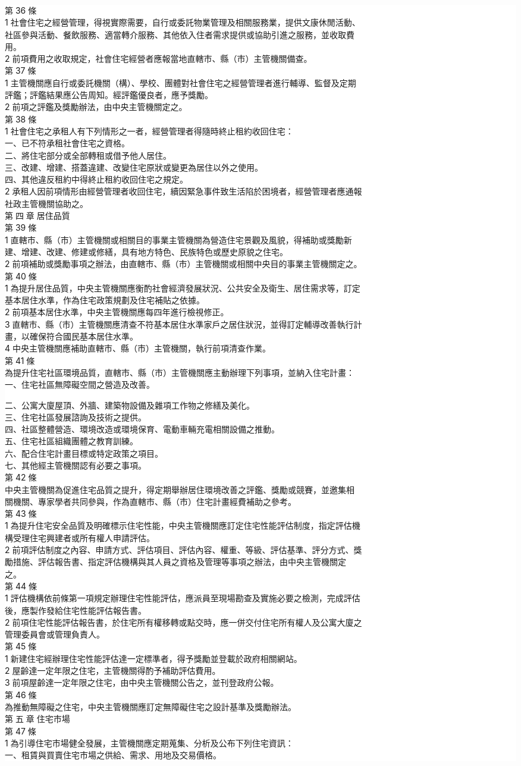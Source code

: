 
第 36 條  
1 社會住宅之經營管理，得視實際需要，自行或委託物業管理及相關服務業，提供文康休閒活動、  
社區參與活動、餐飲服務、適當轉介服務、其他依入住者需求提供或協助引進之服務，並收取費  
用。  
2 前項費用之收取規定，社會住宅經營者應報當地直轄市、縣（市）主管機關備查。  
第 37 條  
1 主管機關應自行或委託機關（構）、學校、團體對社會住宅之經營管理者進行輔導、監督及定期  
評鑑；評鑑結果應公告周知。經評鑑優良者，應予獎勵。  
2 前項之評鑑及獎勵辦法，由中央主管機關定之。  
第 38 條  
1 社會住宅之承租人有下列情形之一者，經營管理者得隨時終止租約收回住宅：  
一、已不符承租社會住宅之資格。  
二、將住宅部分或全部轉租或借予他人居住。  
三、改建、增建、搭蓋違建、改變住宅原狀或變更為居住以外之使用。  
四、其他違反租約中得終止租約收回住宅之規定。  
2 承租人因前項情形由經營管理者收回住宅，續因緊急事件致生活陷於困境者，經營管理者應通報  
社政主管機關協助之。  
第 四 章 居住品質  
第 39 條  
1 直轄市、縣（市）主管機關或相關目的事業主管機關為營造住宅景觀及風貌，得補助或獎勵新  
建、增建、改建、修建或修繕，具有地方特色、民族特色或歷史原貌之住宅。  
2 前項補助或獎勵事項之辦法，由直轄市、縣（市）主管機關或相關中央目的事業主管機關定之。  
第 40 條  
1 為提升居住品質，中央主管機關應衡酌社會經濟發展狀況、公共安全及衛生、居住需求等，訂定  
基本居住水準，作為住宅政策規劃及住宅補貼之依據。  
2 前項基本居住水準，中央主管機關應每四年進行檢視修正。  
3 直轄市、縣（市）主管機關應清查不符基本居住水準家戶之居住狀況，並得訂定輔導改善執行計  
畫，以確保符合國民基本居住水準。  
4 中央主管機關應補助直轄市、縣（市）主管機關，執行前項清查作業。  
第 41 條  
為提升住宅社區環境品質，直轄市、縣（市）主管機關應主動辦理下列事項，並納入住宅計畫：  
一、住宅社區無障礙空間之營造及改善。  


二、公寓大廈屋頂、外牆、建築物設備及雜項工作物之修繕及美化。  
三、住宅社區發展諮詢及技術之提供。  
四、社區整體營造、環境改造或環境保育、電動車輛充電相關設備之推動。  
五、住宅社區組織團體之教育訓練。  
六、配合住宅計畫目標或特定政策之項目。  
七、其他經主管機關認有必要之事項。  
第 42 條  
中央主管機關為促進住宅品質之提升，得定期舉辦居住環境改善之評鑑、獎勵或競賽，並邀集相  
關機關、專家學者共同參與，作為直轄市、縣（市）住宅計畫經費補助之參考。  
第 43 條  
1 為提升住宅安全品質及明確標示住宅性能，中央主管機關應訂定住宅性能評估制度，指定評估機  
構受理住宅興建者或所有權人申請評估。  
2 前項評估制度之內容、申請方式、評估項目、評估內容、權重、等級、評估基準、評分方式、獎  
勵措施、評估報告書、指定評估機構與其人員之資格及管理等事項之辦法，由中央主管機關定  
之。  
第 44 條  
1 評估機構依前條第一項規定辦理住宅性能評估，應派員至現場勘查及實施必要之檢測，完成評估  
後，應製作發給住宅性能評估報告書。  
2 前項住宅性能評估報告書，於住宅所有權移轉或點交時，應一併交付住宅所有權人及公寓大廈之  
管理委員會或管理負責人。  
第 45 條  
1 新建住宅經辦理住宅性能評估達一定標準者，得予獎勵並登載於政府相關網站。  
2 屋齡達一定年限之住宅，主管機關得酌予補助評估費用。  
3 前項屋齡達一定年限之住宅，由中央主管機關公告之，並刊登政府公報。  
第 46 條  
為推動無障礙之住宅，中央主管機關應訂定無障礙住宅之設計基準及獎勵辦法。  
第 五 章 住宅市場  
第 47 條  
1 為引導住宅市場健全發展，主管機關應定期蒐集、分析及公布下列住宅資訊：  
一、租賃與買賣住宅市場之供給、需求、用地及交易價格。  